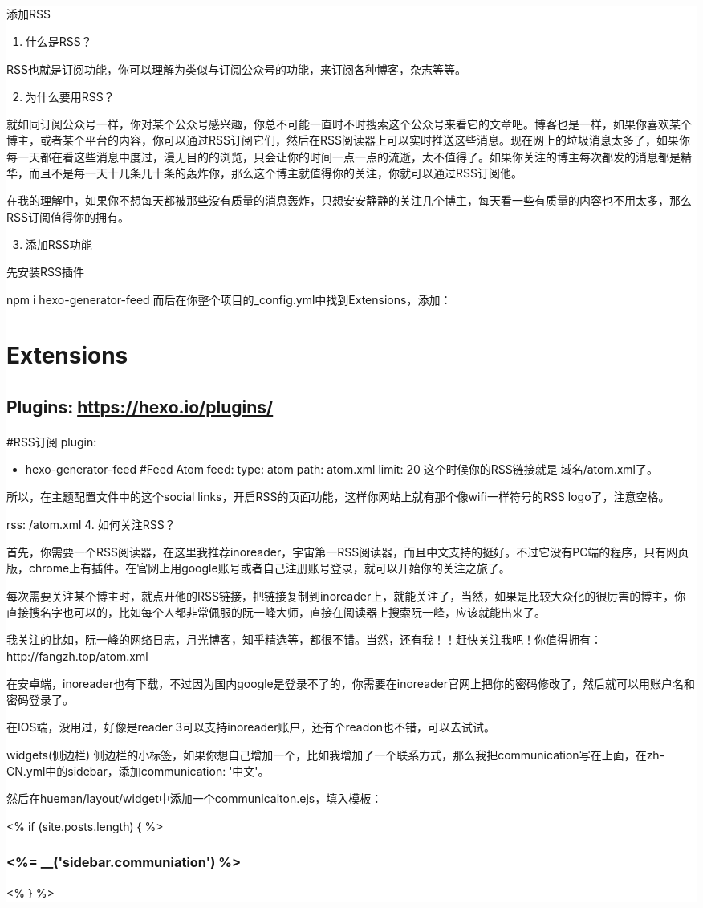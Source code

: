 添加RSS
1. 什么是RSS？

RSS也就是订阅功能，你可以理解为类似与订阅公众号的功能，来订阅各种博客，杂志等等。

2. 为什么要用RSS？

就如同订阅公众号一样，你对某个公众号感兴趣，你总不可能一直时不时搜索这个公众号来看它的文章吧。博客也是一样，如果你喜欢某个博主，或者某个平台的内容，你可以通过RSS订阅它们，然后在RSS阅读器上可以实时推送这些消息。现在网上的垃圾消息太多了，如果你每一天都在看这些消息中度过，漫无目的的浏览，只会让你的时间一点一点的流逝，太不值得了。如果你关注的博主每次都发的消息都是精华，而且不是每一天十几条几十条的轰炸你，那么这个博主就值得你的关注，你就可以通过RSS订阅他。

在我的理解中，如果你不想每天都被那些没有质量的消息轰炸，只想安安静静的关注几个博主，每天看一些有质量的内容也不用太多，那么RSS订阅值得你的拥有。

3. 添加RSS功能

先安装RSS插件

npm i hexo-generator-feed
而后在你整个项目的_config.yml中找到Extensions，添加：

# Extensions
## Plugins: https://hexo.io/plugins/
#RSS订阅
plugin:
- hexo-generator-feed
#Feed Atom
feed:
  type: atom
  path: atom.xml
  limit: 20
这个时候你的RSS链接就是 域名/atom.xml了。

所以，在主题配置文件中的这个social links，开启RSS的页面功能，这样你网站上就有那个像wifi一样符号的RSS logo了，注意空格。

rss: /atom.xml
4. 如何关注RSS？

首先，你需要一个RSS阅读器，在这里我推荐inoreader，宇宙第一RSS阅读器，而且中文支持的挺好。不过它没有PC端的程序，只有网页版，chrome上有插件。在官网上用google账号或者自己注册账号登录，就可以开始你的关注之旅了。

每次需要关注某个博主时，就点开他的RSS链接，把链接复制到inoreader上，就能关注了，当然，如果是比较大众化的很厉害的博主，你直接搜名字也可以的，比如每个人都非常佩服的阮一峰大师，直接在阅读器上搜索阮一峰，应该就能出来了。

我关注的比如，阮一峰的网络日志，月光博客，知乎精选等，都很不错。当然，还有我！！赶快关注我吧！你值得拥有：http://fangzh.top/atom.xml

在安卓端，inoreader也有下载，不过因为国内google是登录不了的，你需要在inoreader官网上把你的密码修改了，然后就可以用账户名和密码登录了。

在IOS端，没用过，好像是reader 3可以支持inoreader账户，还有个readon也不错，可以去试试。

widgets(侧边栏)
侧边栏的小标签，如果你想自己增加一个，比如我增加了一个联系方式，那么我把communication写在上面，在zh-CN.yml中的sidebar，添加communication: '中文'。

然后在hueman/layout/widget中添加一个communicaiton.ejs，填入模板：

<% if (site.posts.length) { %>
    <div class="widget-wrap widget-list">
        <h3 class="widget-title"><%= __('sidebar.communiation') %></h3>
        <div class="widget">
            <!--这里添加你要写的内容-->
        </div>
    </div>
<% } %>
